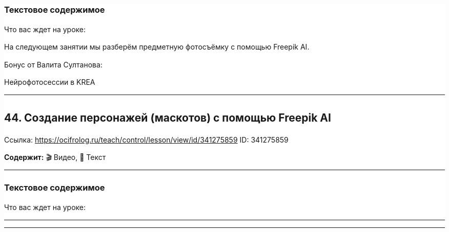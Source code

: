 
### Текстовое содержимое

Что вас ждет на уроке:

На следующем занятии мы разберём предметную фотосъёмку с помощью Freepik AI.

Бонус от Валита Султанова:

Нейрофотосессии в KREA



---

<a id='ai-эксперт-50-lesson-44'></a>
## 44. Создание персонажей (маскотов) с помощью Freepik AI
Ссылка: https://ocifrolog.ru/teach/control/lesson/view/id/341275859
ID: 341275859

**Содержит:** 🎬 Видео, 📝 Текст

---

### Текстовое содержимое

Что вас ждет на уроке:



---



---

<a id='марафон-на-миллион-предобучение'></a>